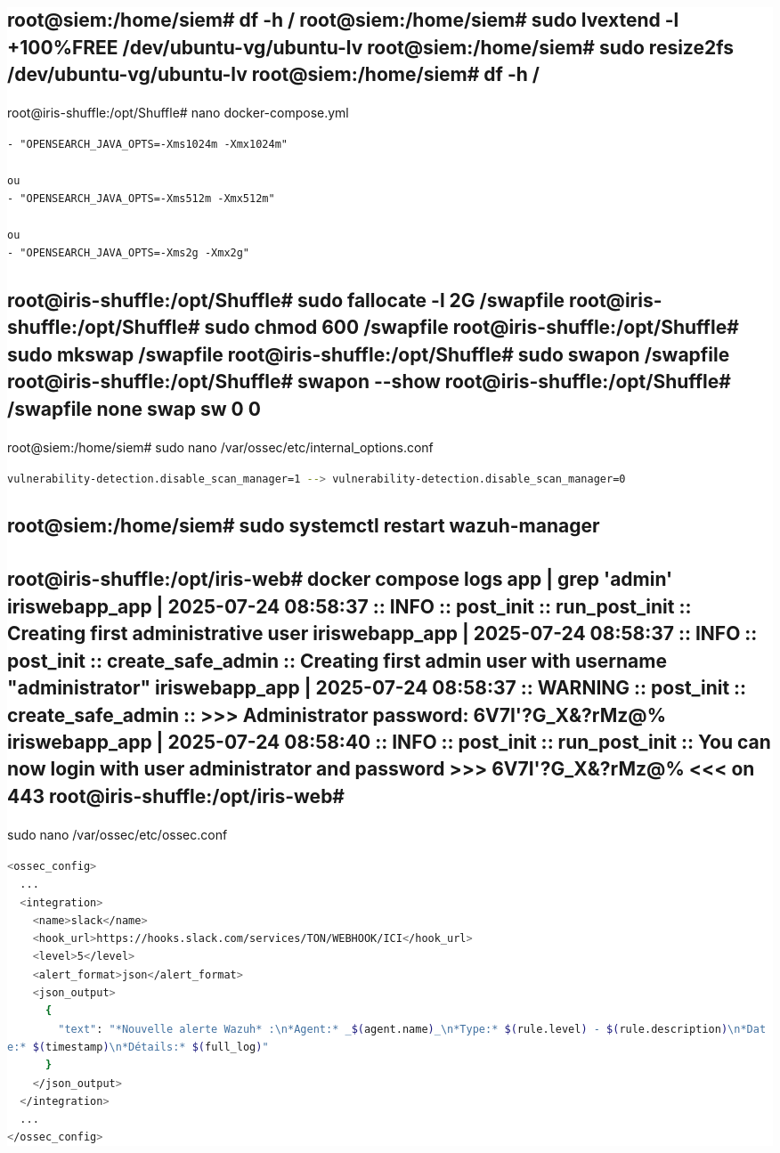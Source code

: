 root@siem:/home/siem# df -h /
root@siem:/home/siem# sudo lvextend -l +100%FREE /dev/ubuntu-vg/ubuntu-lv
root@siem:/home/siem# sudo resize2fs /dev/ubuntu-vg/ubuntu-lv
root@siem:/home/siem# df -h /
--------------------------------
root@iris-shuffle:/opt/Shuffle# nano docker-compose.yml
```
- "OPENSEARCH_JAVA_OPTS=-Xms1024m -Xmx1024m"

ou
- "OPENSEARCH_JAVA_OPTS=-Xms512m -Xmx512m"

ou
- "OPENSEARCH_JAVA_OPTS=-Xms2g -Xmx2g"
```
root@iris-shuffle:/opt/Shuffle# sudo fallocate -l 2G /swapfile
root@iris-shuffle:/opt/Shuffle# sudo chmod 600 /swapfile
root@iris-shuffle:/opt/Shuffle# sudo mkswap /swapfile
root@iris-shuffle:/opt/Shuffle# sudo swapon /swapfile
root@iris-shuffle:/opt/Shuffle# swapon --show
root@iris-shuffle:/opt/Shuffle# /swapfile none swap sw 0 0
------------------------------------
root@siem:/home/siem# sudo nano /var/ossec/etc/internal_options.conf
```sh
vulnerability-detection.disable_scan_manager=1 --> vulnerability-detection.disable_scan_manager=0
```
root@siem:/home/siem# sudo systemctl restart wazuh-manager
----------------------------------
root@iris-shuffle:/opt/iris-web# docker compose logs app | grep 'admin'
iriswebapp_app  | 2025-07-24 08:58:37 :: INFO :: post_init :: run_post_init :: Creating first administrative user
iriswebapp_app  | 2025-07-24 08:58:37 :: INFO :: post_init :: create_safe_admin :: Creating first admin user with username "administrator"
iriswebapp_app  | 2025-07-24 08:58:37 :: WARNING :: post_init :: create_safe_admin :: >>> Administrator password: 6V7I'?G_X&?rMz@%
iriswebapp_app  | 2025-07-24 08:58:40 :: INFO :: post_init :: run_post_init :: You can now login with user administrator and password >>> 6V7I'?G_X&?rMz@% <<< on 443
root@iris-shuffle:/opt/iris-web#
------------------------------------------------

sudo nano /var/ossec/etc/ossec.conf

```sh
<ossec_config>
  ...
  <integration>
    <name>slack</name>
    <hook_url>https://hooks.slack.com/services/TON/WEBHOOK/ICI</hook_url>
    <level>5</level>
    <alert_format>json</alert_format>
    <json_output>
      {
        "text": "*Nouvelle alerte Wazuh* :\n*Agent:* _$(agent.name)_\n*Type:* $(rule.level) - $(rule.description)\n*Date:* $(timestamp)\n*Détails:* $(full_log)"
      }
    </json_output>
  </integration>
  ...
</ossec_config>
```
